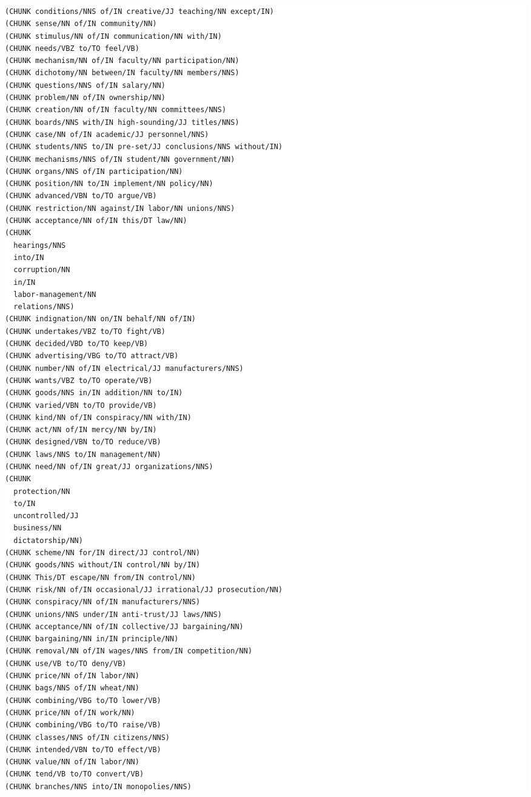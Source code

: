     (CHUNK conditions/NNS of/IN creative/JJ teaching/NN except/IN)
    (CHUNK sense/NN of/IN community/NN)
    (CHUNK stimulus/NN of/IN communication/NN with/IN)
    (CHUNK needs/VBZ to/TO feel/VB)
    (CHUNK mechanism/NN of/IN faculty/NN participation/NN)
    (CHUNK dichotomy/NN between/IN faculty/NN members/NNS)
    (CHUNK questions/NNS of/IN salary/NN)
    (CHUNK problem/NN of/IN ownership/NN)
    (CHUNK creation/NN of/IN faculty/NN committees/NNS)
    (CHUNK boards/NNS with/IN high-sounding/JJ titles/NNS)
    (CHUNK case/NN of/IN academic/JJ personnel/NNS)
    (CHUNK students/NNS to/IN pre-set/JJ conclusions/NNS without/IN)
    (CHUNK mechanisms/NNS of/IN student/NN government/NN)
    (CHUNK organs/NNS of/IN participation/NN)
    (CHUNK position/NN to/IN implement/NN policy/NN)
    (CHUNK advanced/VBN to/TO argue/VB)
    (CHUNK restriction/NN against/IN labor/NN unions/NNS)
    (CHUNK acceptance/NN of/IN this/DT law/NN)
    (CHUNK
      hearings/NNS
      into/IN
      corruption/NN
      in/IN
      labor-management/NN
      relations/NNS)
    (CHUNK indignation/NN on/IN behalf/NN of/IN)
    (CHUNK undertakes/VBZ to/TO fight/VB)
    (CHUNK decided/VBD to/TO keep/VB)
    (CHUNK advertising/VBG to/TO attract/VB)
    (CHUNK number/NN of/IN electrical/JJ manufacturers/NNS)
    (CHUNK wants/VBZ to/TO operate/VB)
    (CHUNK goods/NNS in/IN addition/NN to/IN)
    (CHUNK varied/VBN to/TO provide/VB)
    (CHUNK kind/NN of/IN conspiracy/NN with/IN)
    (CHUNK act/NN of/IN mercy/NN by/IN)
    (CHUNK designed/VBN to/TO reduce/VB)
    (CHUNK laws/NNS to/IN management/NN)
    (CHUNK need/NN of/IN great/JJ organizations/NNS)
    (CHUNK
      protection/NN
      to/IN
      uncontrolled/JJ
      business/NN
      dictatorship/NN)
    (CHUNK scheme/NN for/IN direct/JJ control/NN)
    (CHUNK goods/NNS without/IN control/NN by/IN)
    (CHUNK This/DT escape/NN from/IN control/NN)
    (CHUNK risk/NN of/IN occasional/JJ irrational/JJ prosecution/NN)
    (CHUNK conspiracy/NN of/IN manufacturers/NNS)
    (CHUNK unions/NNS under/IN anti-trust/JJ laws/NNS)
    (CHUNK acceptance/NN of/IN collective/JJ bargaining/NN)
    (CHUNK bargaining/NN in/IN principle/NN)
    (CHUNK removal/NN of/IN wages/NNS from/IN competition/NN)
    (CHUNK use/VB to/TO deny/VB)
    (CHUNK price/NN of/IN labor/NN)
    (CHUNK bags/NNS of/IN wheat/NN)
    (CHUNK combining/VBG to/TO lower/VB)
    (CHUNK price/NN of/IN work/NN)
    (CHUNK combining/VBG to/TO raise/VB)
    (CHUNK classes/NNS of/IN citizens/NNS)
    (CHUNK intended/VBN to/TO effect/VB)
    (CHUNK value/NN of/IN labor/NN)
    (CHUNK tend/VB to/TO convert/VB)
    (CHUNK branches/NNS into/IN monopolies/NNS)